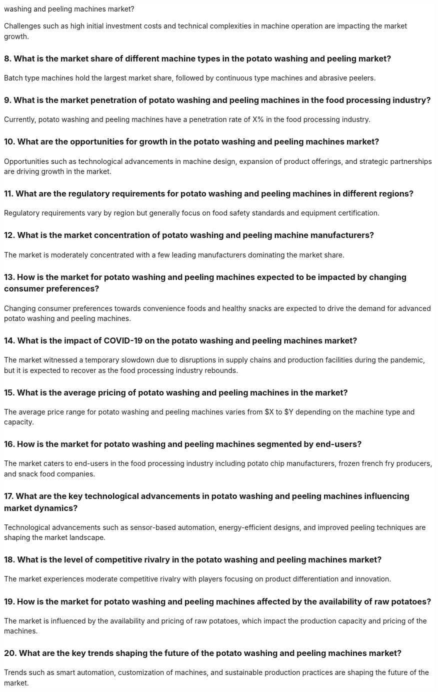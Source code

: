 washing and peeling machines market?</h3><p>Challenges such as high initial investment costs and technical complexities in machine operation are impacting the market growth.</p><h3>8. What is the market share of different machine types in the potato washing and peeling market?</h3><p>Batch type machines hold the largest market share, followed by continuous type machines and abrasive peelers.</p><h3>9. What is the market penetration of potato washing and peeling machines in the food processing industry?</h3><p>Currently, potato washing and peeling machines have a penetration rate of X% in the food processing industry.</p><h3>10. What are the opportunities for growth in the potato washing and peeling machines market?</h3><p>Opportunities such as technological advancements in machine design, expansion of product offerings, and strategic partnerships are driving growth in the market.</p><h3>11. What are the regulatory requirements for potato washing and peeling machines in different regions?</h3><p>Regulatory requirements vary by region but generally focus on food safety standards and equipment certification.</p><h3>12. What is the market concentration of potato washing and peeling machine manufacturers?</h3><p>The market is moderately concentrated with a few leading manufacturers dominating the market share.</p><h3>13. How is the market for potato washing and peeling machines expected to be impacted by changing consumer preferences?</h3><p>Changing consumer preferences towards convenience foods and healthy snacks are expected to drive the demand for advanced potato washing and peeling machines.</p><h3>14. What is the impact of COVID-19 on the potato washing and peeling machines market?</h3><p>The market witnessed a temporary slowdown due to disruptions in supply chains and production facilities during the pandemic, but it is expected to recover as the food processing industry rebounds.</p><h3>15. What is the average pricing of potato washing and peeling machines in the market?</h3><p>The average price range for potato washing and peeling machines varies from $X to $Y depending on the machine type and capacity.</p><h3>16. How is the market for potato washing and peeling machines segmented by end-users?</h3><p>The market caters to end-users in the food processing industry including potato chip manufacturers, frozen french fry producers, and snack food companies.</p><h3>17. What are the key technological advancements in potato washing and peeling machines influencing market dynamics?</h3><p>Technological advancements such as sensor-based automation, energy-efficient designs, and improved peeling techniques are shaping the market landscape.</p><h3>18. What is the level of competitive rivalry in the potato washing and peeling machines market?</h3><p>The market experiences moderate competitive rivalry with players focusing on product differentiation and innovation.</p><h3>19. How is the market for potato washing and peeling machines affected by the availability of raw potatoes?</h3><p>The market is influenced by the availability and pricing of raw potatoes, which impact the production capacity and pricing of the machines.</p><h3>20. What are the key trends shaping the future of the potato washing and peeling machines market?</h3><p>Trends such as smart automation, customization of machines, and sustainable production practices are shaping the future of the market.</p></body></html></strong></p>
